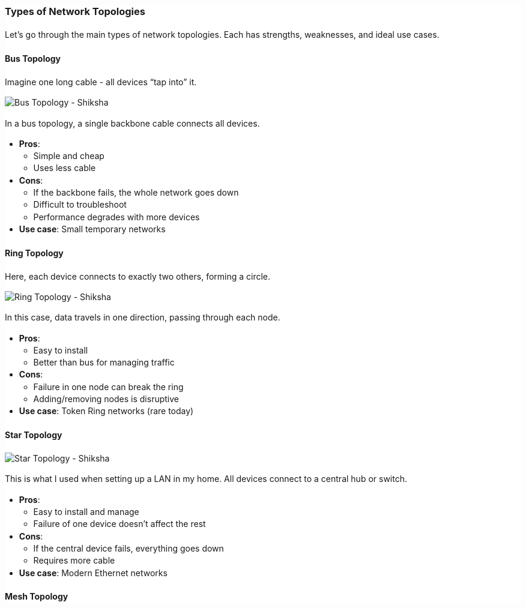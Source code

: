 ### Types of Network Topologies

Let’s go through the main types of network topologies. Each has strengths, weaknesses, and ideal use cases.

#### Bus Topology

Imagine one long cable - all devices “tap into” it.

![Bus Topology - Shiksha](https://cdn.hashnode.com/res/hashnode/image/upload/v1748937876952/03749b9f-55a9-4864-8727-c82d5f8f7df6.png)

In a bus topology, a single backbone cable connects all devices.

- **Pros**:
  - Simple and cheap
  - Uses less cable
- **Cons**:
  - If the backbone fails, the whole network goes down
  - Difficult to troubleshoot
  - Performance degrades with more devices
- **Use case**: Small temporary networks

#### Ring Topology

Here, each device connects to exactly two others, forming a circle.

![Ring Topology - Shiksha](https://cdn.hashnode.com/res/hashnode/image/upload/v1748938093608/fbdd3460-1631-4959-abac-145c7ead69a1.png)

In this case, data travels in one direction, passing through each node.

- **Pros**:
  - Easy to install
  - Better than bus for managing traffic
- **Cons**:
  - Failure in one node can break the ring
  - Adding/removing nodes is disruptive
- **Use case**: Token Ring networks (rare today)

#### Star Topology

![Star Topology - Shiksha](https://cdn.hashnode.com/res/hashnode/image/upload/v1748938238120/78f568ef-4d7c-493a-a574-be59551f2bbf.png)

This is what I used when setting up a LAN in my home. All devices connect to a central hub or switch.

- **Pros**:
  - Easy to install and manage
  - Failure of one device doesn’t affect the rest
- **Cons**:
  - If the central device fails, everything goes down
  - Requires more cable
- **Use case**: Modern Ethernet networks

#### Mesh Topology

